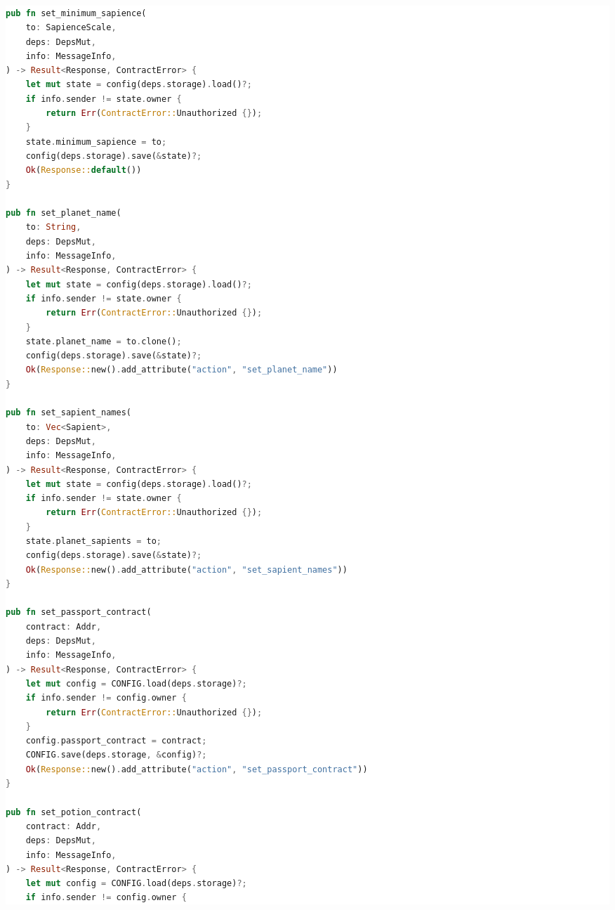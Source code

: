 ```rs
pub fn set_minimum_sapience(
    to: SapienceScale,
    deps: DepsMut,
    info: MessageInfo,
) -> Result<Response, ContractError> {
    let mut state = config(deps.storage).load()?;
    if info.sender != state.owner {
        return Err(ContractError::Unauthorized {});
    }
    state.minimum_sapience = to;
    config(deps.storage).save(&state)?;
    Ok(Response::default())
}

pub fn set_planet_name(
    to: String,
    deps: DepsMut,
    info: MessageInfo,
) -> Result<Response, ContractError> {
    let mut state = config(deps.storage).load()?;
    if info.sender != state.owner {
        return Err(ContractError::Unauthorized {});
    }
    state.planet_name = to.clone();
    config(deps.storage).save(&state)?;
    Ok(Response::new().add_attribute("action", "set_planet_name"))
}

pub fn set_sapient_names(
    to: Vec<Sapient>,
    deps: DepsMut,
    info: MessageInfo,
) -> Result<Response, ContractError> {
    let mut state = config(deps.storage).load()?;
    if info.sender != state.owner {
        return Err(ContractError::Unauthorized {});
    }
    state.planet_sapients = to;
    config(deps.storage).save(&state)?;
    Ok(Response::new().add_attribute("action", "set_sapient_names"))
}

pub fn set_passport_contract(
    contract: Addr,
    deps: DepsMut,
    info: MessageInfo,
) -> Result<Response, ContractError> {
    let mut config = CONFIG.load(deps.storage)?;
    if info.sender != config.owner {
        return Err(ContractError::Unauthorized {});
    }
    config.passport_contract = contract;
    CONFIG.save(deps.storage, &config)?;
    Ok(Response::new().add_attribute("action", "set_passport_contract"))
}

pub fn set_potion_contract(
    contract: Addr,
    deps: DepsMut,
    info: MessageInfo,
) -> Result<Response, ContractError> {
    let mut config = CONFIG.load(deps.storage)?;
    if info.sender != config.owner {
```